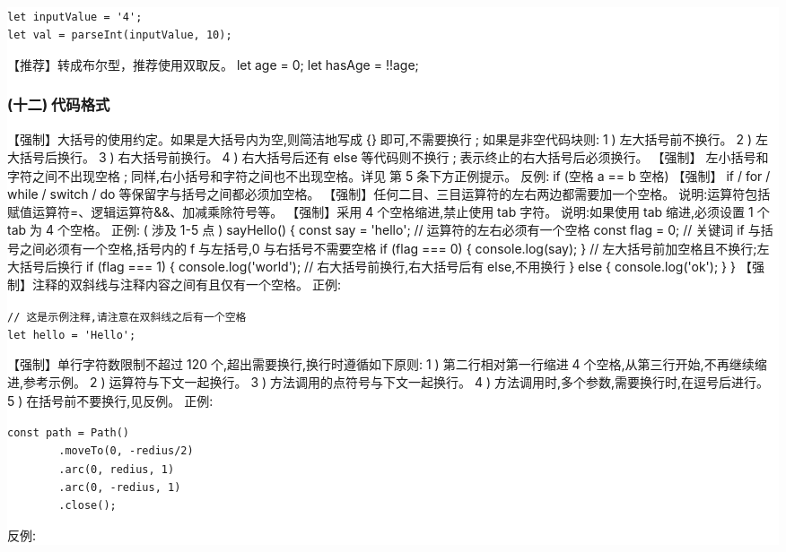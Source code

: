     let inputValue = '4';
    let val = parseInt(inputValue, 10);
【推荐】转成布尔型，推荐使用双取反。
    let age = 0;
    let hasAge = !!age;
    
### (十二) 代码格式
【强制】大括号的使用约定。如果是大括号内为空,则简洁地写成 {} 即可,不需要换行 ; 如果是非空代码块则:
1 ) 左大括号前不换行。
2 ) 左大括号后换行。
3 ) 右大括号前换行。
4 ) 右大括号后还有 else 等代码则不换行 ; 表示终止的右大括号后必须换行。
【强制】 左小括号和字符之间不出现空格 ; 同样,右小括号和字符之间也不出现空格。详见
第 5 条下方正例提示。
反例: if (空格 a == b 空格)
【强制】 if / for / while / switch / do 等保留字与括号之间都必须加空格。
【强制】任何二目、三目运算符的左右两边都需要加一个空格。
说明:运算符包括赋值运算符=、逻辑运算符&&、加减乘除符号等。
【强制】采用 4 个空格缩进,禁止使用 tab 字符。
说明:如果使用 tab 缩进,必须设置 1 个 tab 为 4 个空格。
正例: ( 涉及 1-5 点 )
    sayHello() {
        const say = 'hello';
        // 运算符的左右必须有一个空格
        const flag = 0;
        // 关键词 if 与括号之间必须有一个空格,括号内的 f 与左括号,0 与右括号不需要空格
        if (flag === 0) {
            console.log(say);
        }
        // 左大括号前加空格且不换行;左大括号后换行
        if (flag === 1) {
            console.log('world');
            // 右大括号前换行,右大括号后有 else,不用换行
        } else {
            console.log('ok');
        }
    }
【强制】注释的双斜线与注释内容之间有且仅有一个空格。
正例:

    // 这是示例注释,请注意在双斜线之后有一个空格
    let hello = 'Hello';
【强制】单行字符数限制不超过 120 个,超出需要换行,换行时遵循如下原则:
1 ) 第二行相对第一行缩进 4 个空格,从第三行开始,不再继续缩进,参考示例。
2 ) 运算符与下文一起换行。
3 ) 方法调用的点符号与下文一起换行。
4 ) 方法调用时,多个参数,需要换行时,在逗号后进行。
5 ) 在括号前不要换行,见反例。
正例:

    const path = Path()
            .moveTo(0, -redius/2)
            .arc(0, redius, 1)
            .arc(0, -redius, 1)
            .close();
反例:
